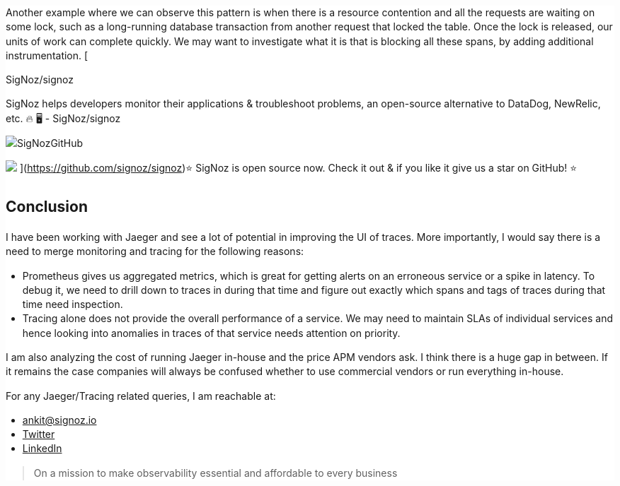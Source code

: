 Another example where we can observe this pattern is when there is a resource contention and all the requests are waiting on some lock, such as a long-running database transaction from another request that locked the table. Once the lock is released, our units of work can complete quickly. We may want to investigate what it is that is blocking all these spans, by adding additional instrumentation.
[

SigNoz/signoz

SigNoz helps developers monitor their applications & troubleshoot problems, an open-source alternative to DataDog, NewRelic, etc. 🔥 🖥 - SigNoz/signoz

![](https://github.githubassets.com/favicons/favicon.svg)SigNozGitHub

![](https://repository-images.githubusercontent.com/326404870/e961a900-63c9-11eb-83f6-02913cf1b477)
](https://github.com/signoz/signoz)⭐️ SigNoz is open source now. Check it out & if you like it give us a star on GitHub! ⭐️

## Conclusion

I have been working with Jaeger and see a lot of potential in improving the UI of traces. More importantly, I would say there is a need to merge monitoring and tracing for the following reasons:

- Prometheus gives us aggregated metrics, which is great for getting alerts on an erroneous service or a spike in latency. To debug it, we need to drill down to traces in during that time and figure out exactly which spans and tags of traces during that time need inspection.
- Tracing alone does not provide the overall performance of a service. We may need to maintain SLAs of individual services and hence looking into anomalies in traces of that service needs attention on priority.

I am also analyzing the cost of running Jaeger in-house and the price APM vendors ask. I think there is a huge gap in between. If it remains the case companies will always be confused whether to use commercial vendors or run everything in-house.

For any Jaeger/Tracing related queries, I am reachable at:

- ankit@signoz.io
- [Twitter](https://twitter.com/ankitnayan)
- [LinkedIn](https://www.linkedin.com/in/ankitnayan/)

> On a mission to make observability essential and affordable to every business
